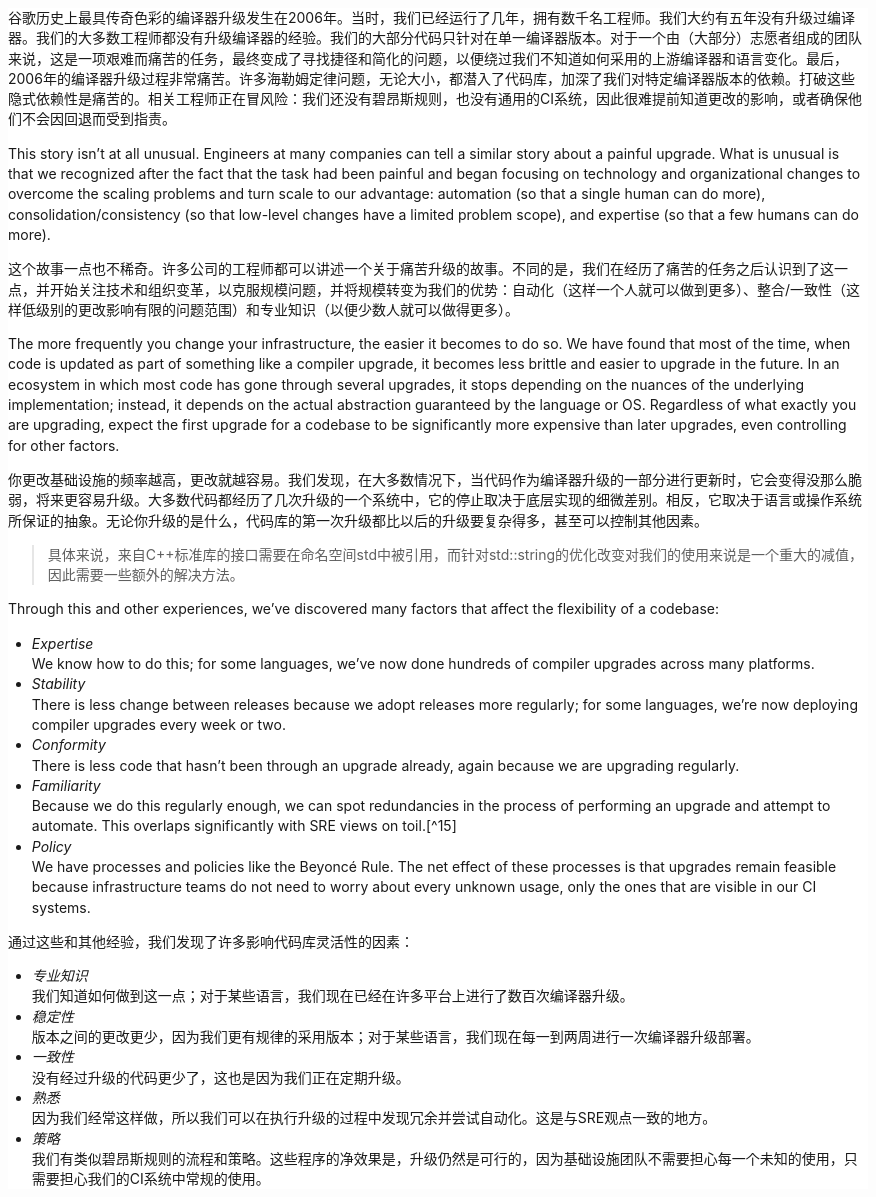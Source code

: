 谷歌历史上最具传奇色彩的编译器升级发生在2006年。当时，我们已经运行了几年，拥有数千名工程师。我们大约有五年没有升级过编译器。我们的大多数工程师都没有升级编译器的经验。我们的大部分代码只针对在单一编译器版本。对于一个由（大部分）志愿者组成的团队来说，这是一项艰难而痛苦的任务，最终变成了寻找捷径和简化的问题，以便绕过我们不知道如何采用的上游编译器和语言变化。最后，2006年的编译器升级过程非常痛苦。许多海勒姆定律问题，无论大小，都潜入了代码库，加深了我们对特定编译器版本的依赖。打破这些隐式依赖性是痛苦的。相关工程师正在冒风险：我们还没有碧昂斯规则，也没有通用的CI系统，因此很难提前知道更改的影响，或者确保他们不会因回退而受到指责。

This story isn’t at all unusual. Engineers at many companies can tell a similar story about a painful upgrade. What is unusual is that we recognized after the fact that the task had been painful and began focusing on technology and organizational changes to overcome the scaling problems and turn scale to our advantage: automation (so that a single human can do more), consolidation/consistency (so that low-level changes have a limited problem scope), and expertise (so that a few humans can do more).

这个故事一点也不稀奇。许多公司的工程师都可以讲述一个关于痛苦升级的故事。不同的是，我们在经历了痛苦的任务之后认识到了这一点，并开始关注技术和组织变革，以克服规模问题，并将规模转变为我们的优势：自动化（这样一个人就可以做到更多）、整合/一致性（这样低级别的更改影响有限的问题范围）和专业知识（以便少数人就可以做得更多）。

The more frequently you change your infrastructure, the easier it becomes to do so. We have found that most of the time, when code is updated as part of something like a compiler upgrade, it becomes less brittle and easier to upgrade in the future. In an ecosystem in which most code has gone through several upgrades, it stops depending on the nuances of the underlying implementation; instead, it depends on the actual abstraction guaranteed by the language or OS. Regardless of what exactly you are upgrading, expect the first upgrade for a codebase to be significantly more expensive than later upgrades, even controlling for other factors.

你更改基础设施的频率越高，更改就越容易。我们发现，在大多数情况下，当代码作为编译器升级的一部分进行更新时，它会变得没那么脆弱，将来更容易升级。大多数代码都经历了几次升级的一个系统中，它的停止取决于底层实现的细微差别。相反，它取决于语言或操作系统所保证的抽象。无论你升级的是什么，代码库的第一次升级都比以后的升级要复杂得多，甚至可以控制其他因素。


> 具体来说，来自C++标准库的接口需要在命名空间std中被引用，而针对std::string的优化改变对我们的使用来说是一个重大的减值，因此需要一些额外的解决方法。


Through this and other experiences, we’ve discovered many factors that affect the flexibility of a codebase:
- *Expertise*  
	We know how to do this; for some languages, we’ve now done hundreds of compiler upgrades across many platforms.
- *Stability*  
	There is less change between releases because we adopt releases more regularly; for some languages, we’re now deploying compiler upgrades every week or two.
- *Conformity*  
	There is less code that hasn’t been through an upgrade already, again because we are upgrading regularly.
- *Familiarity*  
	Because we do this regularly enough, we can spot redundancies in the process of performing an upgrade and attempt to automate. This overlaps significantly with SRE views on toil.[^15]
- *Policy*  
	We have processes and policies like the Beyoncé Rule. The net effect of these processes is that upgrades remain feasible because infrastructure teams do not need to worry about every unknown usage, only the ones that are visible in our CI systems.

通过这些和其他经验，我们发现了许多影响代码库灵活性的因素：
- *专业知识*  
	    我们知道如何做到这一点；对于某些语言，我们现在已经在许多平台上进行了数百次编译器升级。
- *稳定性*  
	    版本之间的更改更少，因为我们更有规律的采用版本；对于某些语言，我们现在每一到两周进行一次编译器升级部署。
- *一致性*  
	    没有经过升级的代码更少了，这也是因为我们正在定期升级。
- *熟悉*  
	    因为我们经常这样做，所以我们可以在执行升级的过程中发现冗余并尝试自动化。这是与SRE观点一致的地方。
- *策略*  
	    我们有类似碧昂斯规则的流程和策略。这些程序的净效果是，升级仍然是可行的，因为基础设施团队不需要担心每一个未知的使用，只需要担心我们的CI系统中常规的使用。


[^1]:	不是指它的“运行周期”，而是它能维持的周期 —— 它能被继续构建、执行和维护多久？它还能提供多久的价值？
[^2]:	这可能是技术债的一个合理又简短的定义：应该完成但尚未完成的事情 —— 现在的代码和我们希望的代码之间的差距。
[^3]:	还有考虑这样一个问题：我们是否能提前知道一个项目将长期运行。
[^4]:	关于这句话的出处有一些疑问。人们似乎一致认为它最初是由Brian Randell或Margaret Hamilton提出的，但也可能完全是由Dave Parnas编造的。
[^5]:	Frederick P. Brooks Jr. The Mythical Man-Month: 关于软件工程的论文（波士顿：Addison-Wesley，1995）
[^6]:	博文[《除了死亡、税收和短命的移动应用程序，没有什么是确定的》][1]
[1]:	https://blog.axway.com/learning-center/software-development/api-development/nothing-is-certain-except-death-taxes-and-a-short-mobile-app-lifespan-2
[image-1]:	./images/figure%201-1.png
[image-2]:	./images/figure%201-2.png